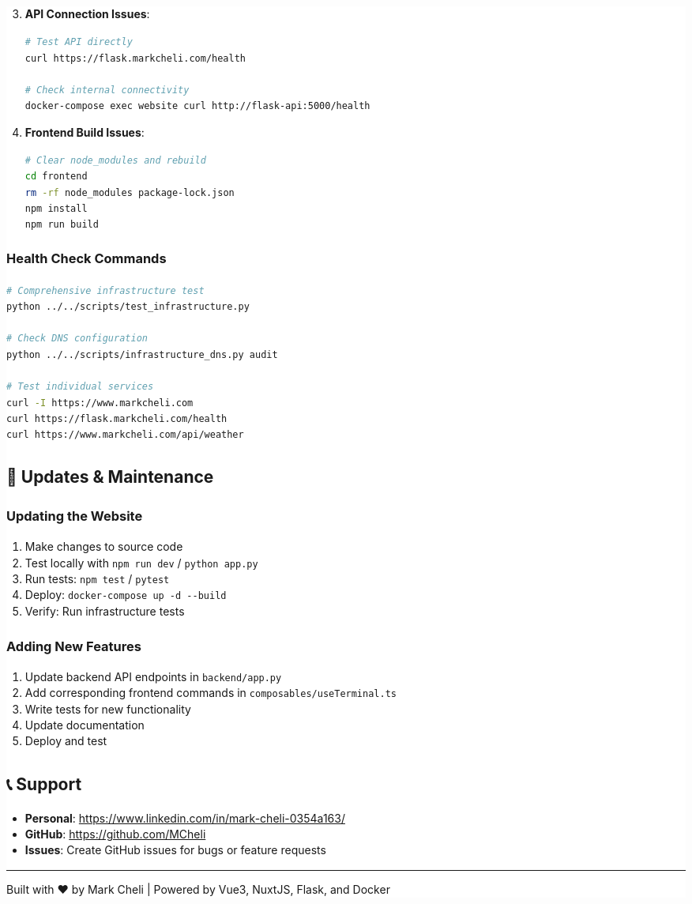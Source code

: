 3. **API Connection Issues**:
   ```bash
   # Test API directly
   curl https://flask.markcheli.com/health

   # Check internal connectivity
   docker-compose exec website curl http://flask-api:5000/health
   ```

4. **Frontend Build Issues**:
   ```bash
   # Clear node_modules and rebuild
   cd frontend
   rm -rf node_modules package-lock.json
   npm install
   npm run build
   ```

### Health Check Commands
```bash
# Comprehensive infrastructure test
python ../../scripts/test_infrastructure.py

# Check DNS configuration
python ../../scripts/infrastructure_dns.py audit

# Test individual services
curl -I https://www.markcheli.com
curl https://flask.markcheli.com/health
curl https://www.markcheli.com/api/weather
```

## 🔄 Updates & Maintenance

### Updating the Website
1. Make changes to source code
2. Test locally with `npm run dev` / `python app.py`
3. Run tests: `npm test` / `pytest`
4. Deploy: `docker-compose up -d --build`
5. Verify: Run infrastructure tests

### Adding New Features
1. Update backend API endpoints in `backend/app.py`
2. Add corresponding frontend commands in `composables/useTerminal.ts`
3. Write tests for new functionality
4. Update documentation
5. Deploy and test

## 📞 Support

- **Personal**: https://www.linkedin.com/in/mark-cheli-0354a163/
- **GitHub**: https://github.com/MCheli
- **Issues**: Create GitHub issues for bugs or feature requests

---

Built with ❤️ by Mark Cheli | Powered by Vue3, NuxtJS, Flask, and Docker